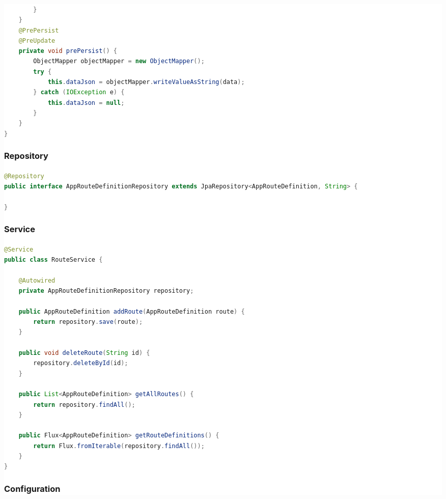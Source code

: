```java
        }
    }
    @PrePersist
    @PreUpdate
    private void prePersist() {
        ObjectMapper objectMapper = new ObjectMapper();
        try {
            this.dataJson = objectMapper.writeValueAsString(data);
        } catch (IOException e) {
            this.dataJson = null;
        }
    }
}
```

### Repository

```java
@Repository
public interface AppRouteDefinitionRepository extends JpaRepository<AppRouteDefinition, String> {

}
```

### Service

```java
@Service
public class RouteService {

    @Autowired
    private AppRouteDefinitionRepository repository;

    public AppRouteDefinition addRoute(AppRouteDefinition route) {
        return repository.save(route);
    }

    public void deleteRoute(String id) {
        repository.deleteById(id);
    }

    public List<AppRouteDefinition> getAllRoutes() {
        return repository.findAll();
    }

    public Flux<AppRouteDefinition> getRouteDefinitions() {
        return Flux.fromIterable(repository.findAll());
    }
}
```

### Configuration
